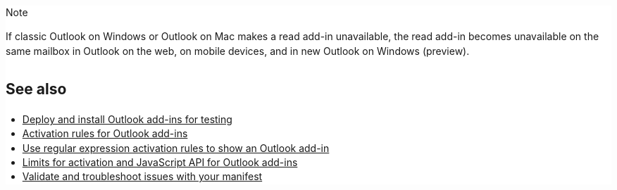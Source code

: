    > [!NOTE]
   > If classic Outlook on Windows or Outlook on Mac makes a read add-in unavailable, the read add-in becomes unavailable on the same mailbox in Outlook on the web, on mobile devices, and in new Outlook on Windows (preview).

## See also

- [Deploy and install Outlook add-ins for testing](testing-and-tips.md)
- [Activation rules for Outlook add-ins](activation-rules.md)
- [Use regular expression activation rules to show an Outlook add-in](use-regular-expressions-to-show-an-outlook-add-in.md)
- [Limits for activation and JavaScript API for Outlook add-ins](limits-for-activation-and-javascript-api-for-outlook-add-ins.md)
- [Validate and troubleshoot issues with your manifest](../testing/troubleshoot-manifest.md)
